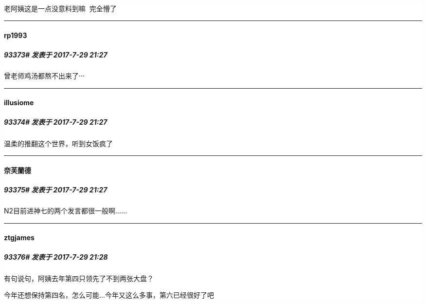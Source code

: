 
老阿姨这是一点没意料到嘛  完全懵了  







-----

####  rp1993  
##### 93373#       发表于 2017-7-29 21:27




曾老师鸡汤都熬不出来了···







-----

####  illusiome  
##### 93374#       发表于 2017-7-29 21:27




温柔的推翻这个世界，听到女饭疯了







-----

####  奈芙蘭德  
##### 93375#       发表于 2017-7-29 21:27




N2目前进神七的两个发言都很一般啊……







-----

####  ztgjames  
##### 93376#       发表于 2017-7-29 21:28




有句说句，阿姨去年第四只领先了不到两张大盘？

今年还想保持第四名，怎么可能...今年又这么多事，第六已经很好了吧


